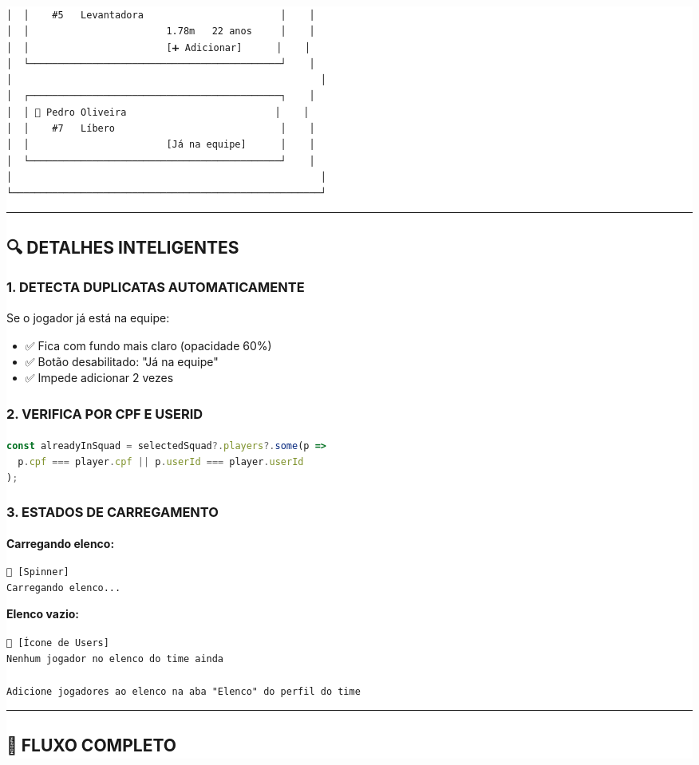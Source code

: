 ```
│  │    #5   Levantadora                        │    │
│  │                        1.78m   22 anos     │    │
│  │                        [➕ Adicionar]      │    │
│  └────────────────────────────────────────────┘    │
│                                                      │
│  ┌────────────────────────────────────────────┐    │
│  │ 👤 Pedro Oliveira                          │    │
│  │    #7   Líbero                             │    │
│  │                        [Já na equipe]      │    │
│  └────────────────────────────────────────────┘    │
│                                                      │
└──────────────────────────────────────────────────────┘
```

---

## 🔍 DETALHES INTELIGENTES

### **1. DETECTA DUPLICATAS AUTOMATICAMENTE**

Se o jogador já está na equipe:
- ✅ Fica com fundo mais claro (opacidade 60%)
- ✅ Botão desabilitado: "Já na equipe"
- ✅ Impede adicionar 2 vezes

### **2. VERIFICA POR CPF E USERID**

```javascript
const alreadyInSquad = selectedSquad?.players?.some(p => 
  p.cpf === player.cpf || p.userId === player.userId
);
```

### **3. ESTADOS DE CARREGAMENTO**

**Carregando elenco:**
```
🔄 [Spinner]
Carregando elenco...
```

**Elenco vazio:**
```
👥 [Ícone de Users]
Nenhum jogador no elenco do time ainda

Adicione jogadores ao elenco na aba "Elenco" do perfil do time
```

---

## 🎯 FLUXO COMPLETO

